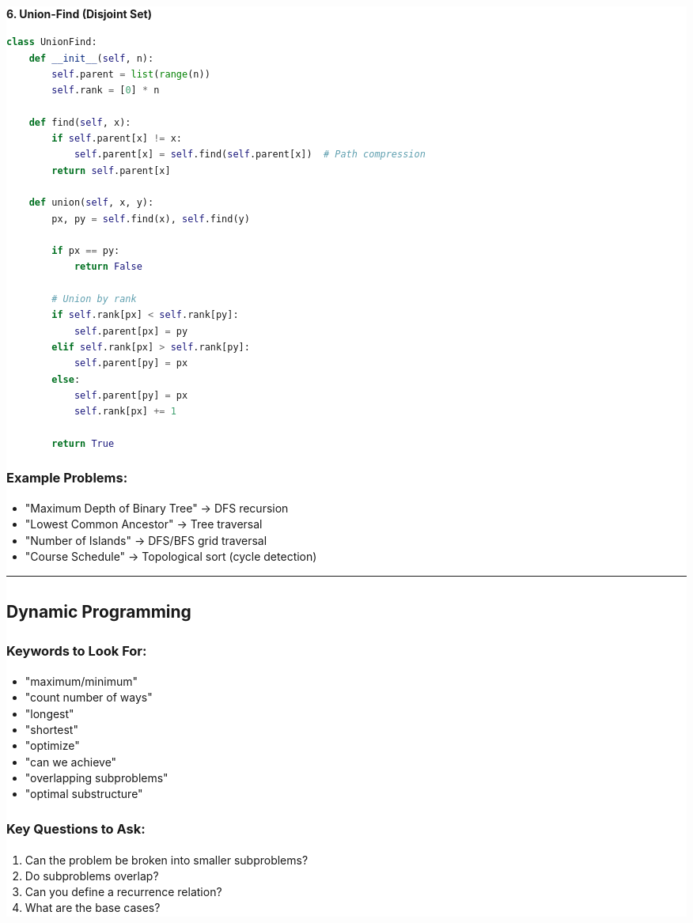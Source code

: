 **6. Union-Find (Disjoint Set)**
```python
class UnionFind:
    def __init__(self, n):
        self.parent = list(range(n))
        self.rank = [0] * n

    def find(self, x):
        if self.parent[x] != x:
            self.parent[x] = self.find(self.parent[x])  # Path compression
        return self.parent[x]

    def union(self, x, y):
        px, py = self.find(x), self.find(y)

        if px == py:
            return False

        # Union by rank
        if self.rank[px] < self.rank[py]:
            self.parent[px] = py
        elif self.rank[px] > self.rank[py]:
            self.parent[py] = px
        else:
            self.parent[py] = px
            self.rank[px] += 1

        return True
```

### Example Problems:
- "Maximum Depth of Binary Tree" → DFS recursion
- "Lowest Common Ancestor" → Tree traversal
- "Number of Islands" → DFS/BFS grid traversal
- "Course Schedule" → Topological sort (cycle detection)

---

## Dynamic Programming

### Keywords to Look For:
- "maximum/minimum"
- "count number of ways"
- "longest"
- "shortest"
- "optimize"
- "can we achieve"
- "overlapping subproblems"
- "optimal substructure"

### Key Questions to Ask:
1. Can the problem be broken into smaller subproblems?
2. Do subproblems overlap?
3. Can you define a recurrence relation?
4. What are the base cases?
